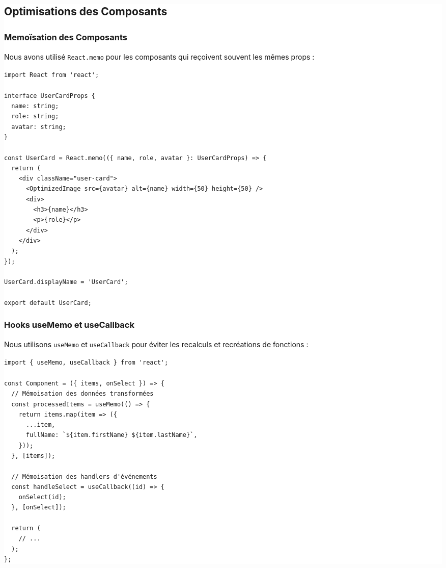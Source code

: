 ## Optimisations des Composants

### Memoïsation des Composants

Nous avons utilisé `React.memo` pour les composants qui reçoivent souvent les mêmes props :

```tsx
import React from 'react';

interface UserCardProps {
  name: string;
  role: string;
  avatar: string;
}

const UserCard = React.memo(({ name, role, avatar }: UserCardProps) => {
  return (
    <div className="user-card">
      <OptimizedImage src={avatar} alt={name} width={50} height={50} />
      <div>
        <h3>{name}</h3>
        <p>{role}</p>
      </div>
    </div>
  );
});

UserCard.displayName = 'UserCard';

export default UserCard;
```

### Hooks useMemo et useCallback

Nous utilisons `useMemo` et `useCallback` pour éviter les recalculs et recréations de fonctions :

```tsx
import { useMemo, useCallback } from 'react';

const Component = ({ items, onSelect }) => {
  // Mémoisation des données transformées
  const processedItems = useMemo(() => {
    return items.map(item => ({
      ...item,
      fullName: `${item.firstName} ${item.lastName}`,
    }));
  }, [items]);

  // Mémoisation des handlers d'événements
  const handleSelect = useCallback((id) => {
    onSelect(id);
  }, [onSelect]);

  return (
    // ...
  );
};
```
